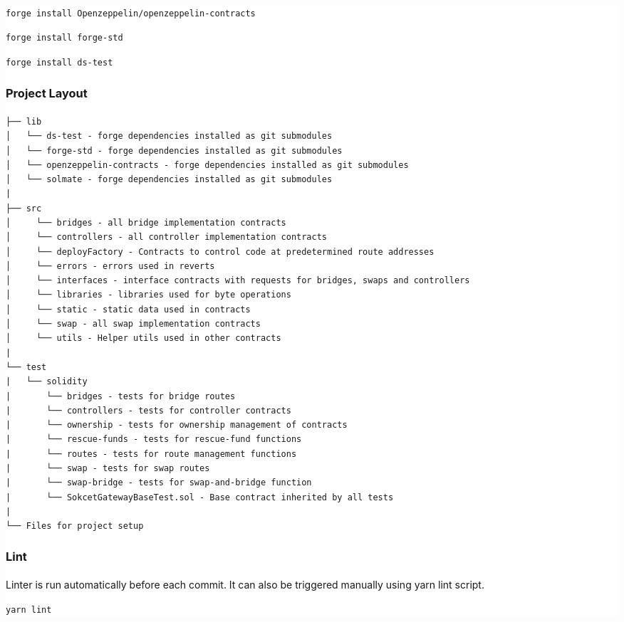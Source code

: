 ```sh
forge install Openzeppelin/openzeppelin-contracts
```

```sh
forge install forge-std
```

```sh
forge install ds-test
```

### Project Layout

```
├── lib
│   └── ds-test - forge dependencies installed as git submodules
│   └── forge-std - forge dependencies installed as git submodules
│   └── openzeppelin-contracts - forge dependencies installed as git submodules
│   └── solmate - forge dependencies installed as git submodules
|
├── src
│     └── bridges - all bridge implementation contracts
│     └── controllers - all controller implementation contracts
│     └── deployFactory - Contracts to control code at predetermined route addresses
│     └── errors - errors used in reverts
│     └── interfaces - interface contracts with requests for bridges, swaps and controllers
│     └── libraries - libraries used for byte operations
│     └── static - static data used in contracts
│     └── swap - all swap implementation contracts
│     └── utils - Helper utils used in other contracts
|
└── test
|   └── solidity
|       └── bridges - tests for bridge routes
|       └── controllers - tests for controller contracts
|       └── ownership - tests for ownership management of contracts
|       └── rescue-funds - tests for rescue-fund functions
|       └── routes - tests for route management functions
|       └── swap - tests for swap routes
|       └── swap-bridge - tests for swap-and-bridge function
|       └── SokcetGatewayBaseTest.sol - Base contract inherited by all tests
|
└── Files for project setup
```

### Lint

Linter is run automatically before each commit.
It can also be triggered manually using yarn lint script.

```bash=
yarn lint
```
